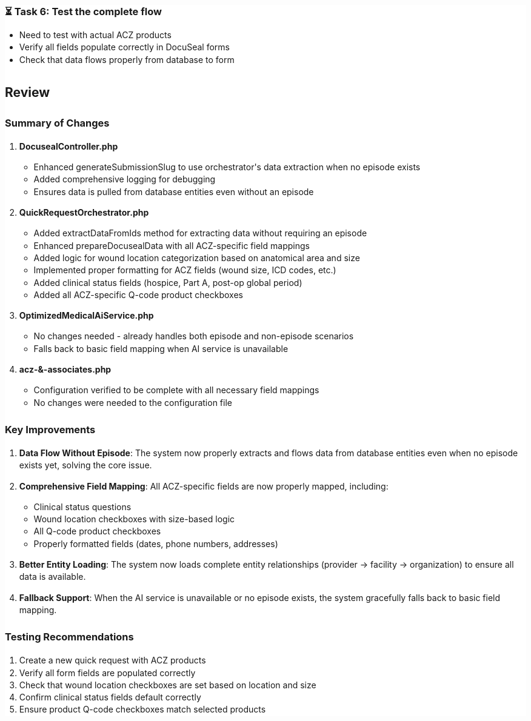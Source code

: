 ### ⏳ Task 6: Test the complete flow

- Need to test with actual ACZ products
- Verify all fields populate correctly in DocuSeal forms
- Check that data flows properly from database to form

## Review

### Summary of Changes

1. **DocusealController.php**
   - Enhanced generateSubmissionSlug to use orchestrator's data extraction when no episode exists
   - Added comprehensive logging for debugging
   - Ensures data is pulled from database entities even without an episode

2. **QuickRequestOrchestrator.php**
   - Added extractDataFromIds method for extracting data without requiring an episode
   - Enhanced prepareDocusealData with all ACZ-specific field mappings
   - Added logic for wound location categorization based on anatomical area and size
   - Implemented proper formatting for ACZ fields (wound size, ICD codes, etc.)
   - Added clinical status fields (hospice, Part A, post-op global period)
   - Added all ACZ-specific Q-code product checkboxes

3. **OptimizedMedicalAiService.php**
   - No changes needed - already handles both episode and non-episode scenarios
   - Falls back to basic field mapping when AI service is unavailable

4. **acz-&-associates.php**
   - Configuration verified to be complete with all necessary field mappings
   - No changes were needed to the configuration file

### Key Improvements

1. **Data Flow Without Episode**: The system now properly extracts and flows data from database entities even when no episode exists yet, solving the core issue.

2. **Comprehensive Field Mapping**: All ACZ-specific fields are now properly mapped, including:
   - Clinical status questions
   - Wound location checkboxes with size-based logic
   - All Q-code product checkboxes
   - Properly formatted fields (dates, phone numbers, addresses)

3. **Better Entity Loading**: The system now loads complete entity relationships (provider → facility → organization) to ensure all data is available.

4. **Fallback Support**: When the AI service is unavailable or no episode exists, the system gracefully falls back to basic field mapping.

### Testing Recommendations

1. Create a new quick request with ACZ products
2. Verify all form fields are populated correctly
3. Check that wound location checkboxes are set based on location and size
4. Confirm clinical status fields default correctly
5. Ensure product Q-code checkboxes match selected products
